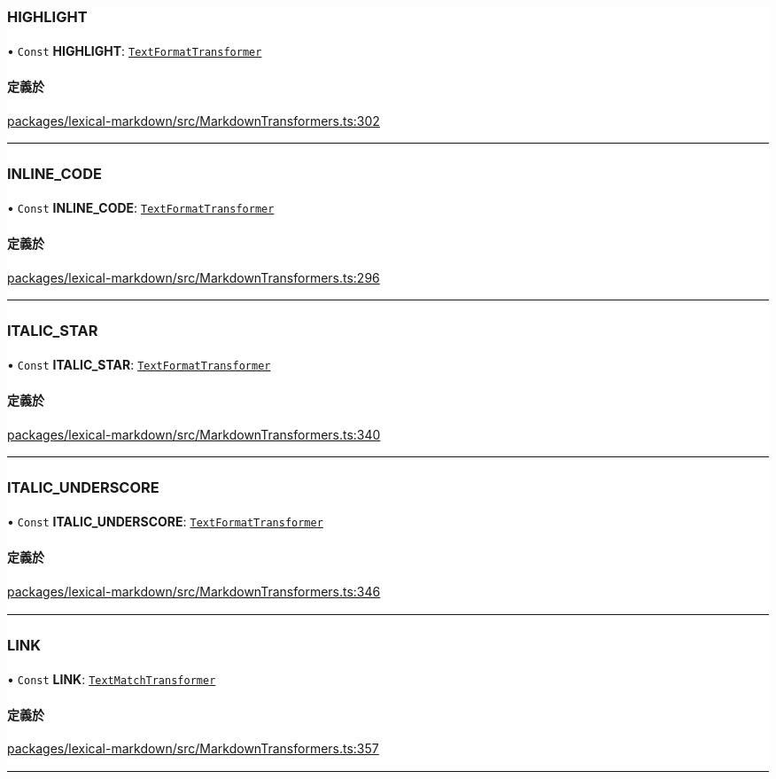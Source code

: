 ### HIGHLIGHT

• `Const` **HIGHLIGHT**: [`TextFormatTransformer`](lexical_markdown.md#textformattransformer)

#### 定義於

[packages/lexical-markdown/src/MarkdownTransformers.ts:302](https://github.com/facebook/lexical/tree/main/packages/lexical-markdown/src/MarkdownTransformers.ts#L302)

---

### INLINE_CODE

• `Const` **INLINE_CODE**: [`TextFormatTransformer`](lexical_markdown.md#textformattransformer)

#### 定義於

[packages/lexical-markdown/src/MarkdownTransformers.ts:296](https://github.com/facebook/lexical/tree/main/packages/lexical-markdown/src/MarkdownTransformers.ts#L296)

---

### ITALIC_STAR

• `Const` **ITALIC_STAR**: [`TextFormatTransformer`](lexical_markdown.md#textformattransformer)

#### 定義於

[packages/lexical-markdown/src/MarkdownTransformers.ts:340](https://github.com/facebook/lexical/tree/main/packages/lexical-markdown/src/MarkdownTransformers.ts#L340)

---

### ITALIC_UNDERSCORE

• `Const` **ITALIC_UNDERSCORE**: [`TextFormatTransformer`](lexical_markdown.md#textformattransformer)

#### 定義於

[packages/lexical-markdown/src/MarkdownTransformers.ts:346](https://github.com/facebook/lexical/tree/main/packages/lexical-markdown/src/MarkdownTransformers.ts#L346)

---

### LINK

• `Const` **LINK**: [`TextMatchTransformer`](lexical_markdown.md#textmatchtransformer)

#### 定義於

[packages/lexical-markdown/src/MarkdownTransformers.ts:357](https://github.com/facebook/lexical/tree/main/packages/lexical-markdown/src/MarkdownTransformers.ts#L357)

---
